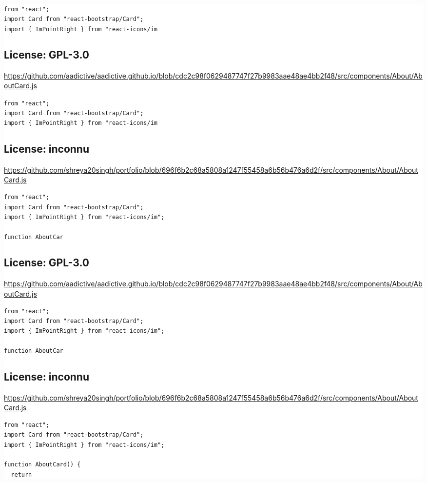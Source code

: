 ```
from "react";
import Card from "react-bootstrap/Card";
import { ImPointRight } from "react-icons/im
```


## License: GPL-3.0
https://github.com/aadictive/aadictive.github.io/blob/cdc2c98f0629487747f27b9983aae48ae4bb2f48/src/components/About/AboutCard.js

```
from "react";
import Card from "react-bootstrap/Card";
import { ImPointRight } from "react-icons/im
```


## License: inconnu
https://github.com/shreya20singh/portfolio/blob/696f6b2c68a5808a1247f55458a6b56b476a6d2f/src/components/About/AboutCard.js

```
from "react";
import Card from "react-bootstrap/Card";
import { ImPointRight } from "react-icons/im";

function AboutCar
```


## License: GPL-3.0
https://github.com/aadictive/aadictive.github.io/blob/cdc2c98f0629487747f27b9983aae48ae4bb2f48/src/components/About/AboutCard.js

```
from "react";
import Card from "react-bootstrap/Card";
import { ImPointRight } from "react-icons/im";

function AboutCar
```


## License: inconnu
https://github.com/shreya20singh/portfolio/blob/696f6b2c68a5808a1247f55458a6b56b476a6d2f/src/components/About/AboutCard.js

```
from "react";
import Card from "react-bootstrap/Card";
import { ImPointRight } from "react-icons/im";

function AboutCard() {
  return
```
